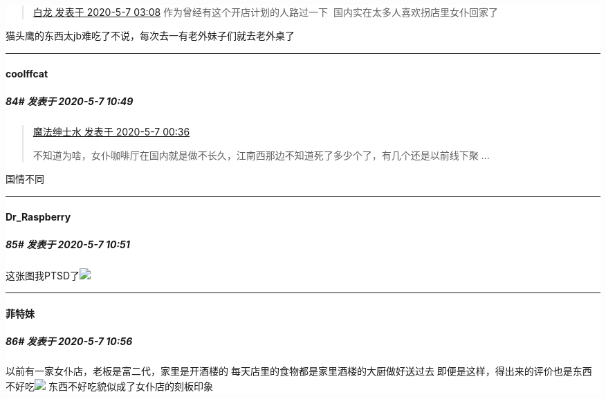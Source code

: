 

<blockquote><a href="httphttps://bbs.saraba1st.com/2b/forum.php?mod=redirect&amp;goto=findpost&amp;pid=47327649&amp;ptid=1933166" target="_blank">白龙 发表于 2020-5-7 03:08</a>
 作为曾经有这个开店计划的人路过一下  国内实在太多人喜欢拐店里女仆回家了 </blockquote>
猫头鹰的东西太jb难吃了不说，每次去一有老外妹子们就去老外桌了







*****

####  coolffcat  
##### 84#       发表于 2020-5-7 10:49



<blockquote><a href="httphttps://bbs.saraba1st.com/2b/forum.php?mod=redirect&amp;goto=findpost&amp;pid=47327110&amp;ptid=1933166" target="_blank">魔法绅士水 发表于 2020-5-7 00:36</a>

不知道为啥，女仆咖啡厅在国内就是做不长久，江南西那边不知道死了多少个了，有几个还是以前线下聚 ...</blockquote>
国情不同 







*****

####  Dr_Raspberry  
##### 85#       发表于 2020-5-7 10:51




这张图我PTSD了<img src="https://static.saraba1st.com/image/smiley/face2017/152.png" referrerpolicy="no-referrer">







*****

####  菲特妹  
##### 86#       发表于 2020-5-7 10:56




以前有一家女仆店，老板是富二代，家里是开酒楼的
每天店里的食物都是家里酒楼的大厨做好送过去
即便是这样，得出来的评价也是东西不好吃<img src="https://static.saraba1st.com/image/smiley/face2017/037.png" referrerpolicy="no-referrer">
东西不好吃貌似成了女仆店的刻板印象






